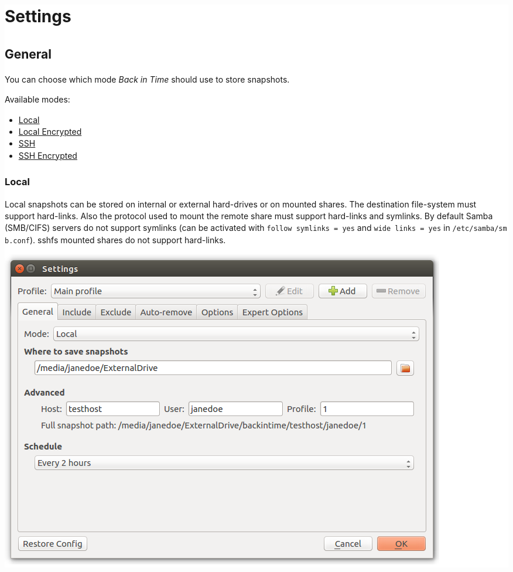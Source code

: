 
# Settings

## General

You can choose which mode *Back in Time* should use to store snapshots.

Available modes:

- [Local](#local)
- [Local Encrypted](#local-encrypted)
- [SSH](#ssh)
- [SSH Encrypted](#ssh-encrypted)

### Local

Local snapshots can be stored on internal or external hard-drives or on mounted shares. The destination file-system must support hard-links. Also the protocol used to mount the remote share must support hard-links and symlinks. By default Samba (SMB/CIFS) servers do not support symlinks (can be activated with `follow symlinks = yes` and `wide links = yes` in `/etc/samba/smb.conf`). sshfs mounted shares do not support hard-links.

![Settings - General](_images/light/settings_general.png#only-light)